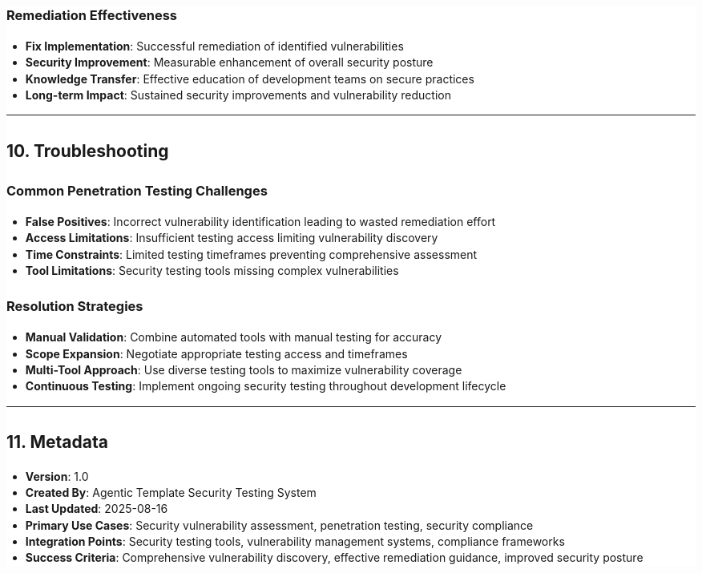 ### Remediation Effectiveness
- **Fix Implementation**: Successful remediation of identified vulnerabilities
- **Security Improvement**: Measurable enhancement of overall security posture
- **Knowledge Transfer**: Effective education of development teams on secure practices
- **Long-term Impact**: Sustained security improvements and vulnerability reduction

---

## 10. Troubleshooting

### Common Penetration Testing Challenges
- **False Positives**: Incorrect vulnerability identification leading to wasted remediation effort
- **Access Limitations**: Insufficient testing access limiting vulnerability discovery
- **Time Constraints**: Limited testing timeframes preventing comprehensive assessment
- **Tool Limitations**: Security testing tools missing complex vulnerabilities

### Resolution Strategies
- **Manual Validation**: Combine automated tools with manual testing for accuracy
- **Scope Expansion**: Negotiate appropriate testing access and timeframes
- **Multi-Tool Approach**: Use diverse testing tools to maximize vulnerability coverage
- **Continuous Testing**: Implement ongoing security testing throughout development lifecycle

---

## 11. Metadata
- **Version**: 1.0
- **Created By**: Agentic Template Security Testing System
- **Last Updated**: 2025-08-16
- **Primary Use Cases**: Security vulnerability assessment, penetration testing, security compliance
- **Integration Points**: Security testing tools, vulnerability management systems, compliance frameworks
- **Success Criteria**: Comprehensive vulnerability discovery, effective remediation guidance, improved security posture
